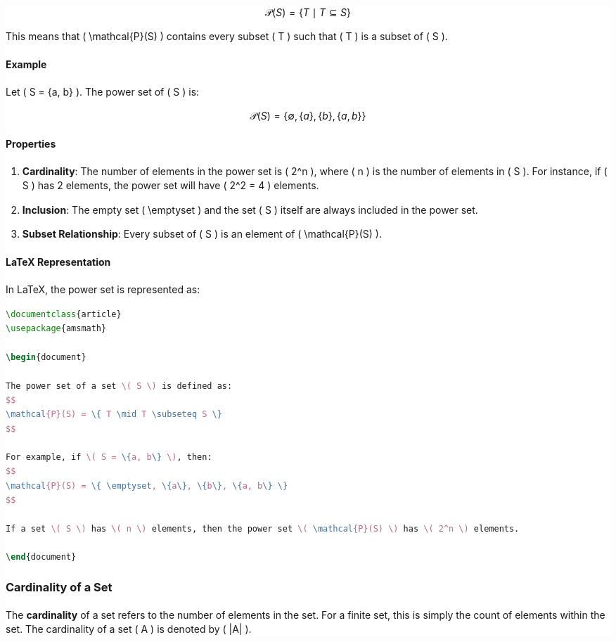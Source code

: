 $$
\mathcal{P}(S) = \{ T \mid T \subseteq S \}
$$

This means that \( \mathcal{P}(S) \) contains every subset \( T \) such that \( T \) is a subset of \( S \).

#### Example

Let \( S = \{a, b\} \). The power set of \( S \) is:

$$
\mathcal{P}(S) = \{ \emptyset, \{a\}, \{b\}, \{a, b\} \}
$$

#### Properties

1. **Cardinality**: The number of elements in the power set is \( 2^n \), where \( n \) is the number of elements in \( S \). For instance, if \( S \) has 2 elements, the power set will have \( 2^2 = 4 \) elements.

2. **Inclusion**: The empty set \( \emptyset \) and the set \( S \) itself are always included in the power set.

3. **Subset Relationship**: Every subset of \( S \) is an element of \( \mathcal{P}(S) \).

#### LaTeX Representation

In LaTeX, the power set is represented as:

```latex
\documentclass{article}
\usepackage{amsmath}

\begin{document}

The power set of a set \( S \) is defined as:
$$
\mathcal{P}(S) = \{ T \mid T \subseteq S \}
$$

For example, if \( S = \{a, b\} \), then:
$$
\mathcal{P}(S) = \{ \emptyset, \{a\}, \{b\}, \{a, b\} \}
$$

If a set \( S \) has \( n \) elements, then the power set \( \mathcal{P}(S) \) has \( 2^n \) elements.

\end{document}
```

### Cardinality of a Set

The **cardinality** of a set refers to the number of elements in the set. For a finite set, this is simply the count of elements within the set. The cardinality of a set \( A \) is denoted by \( |A| \).

